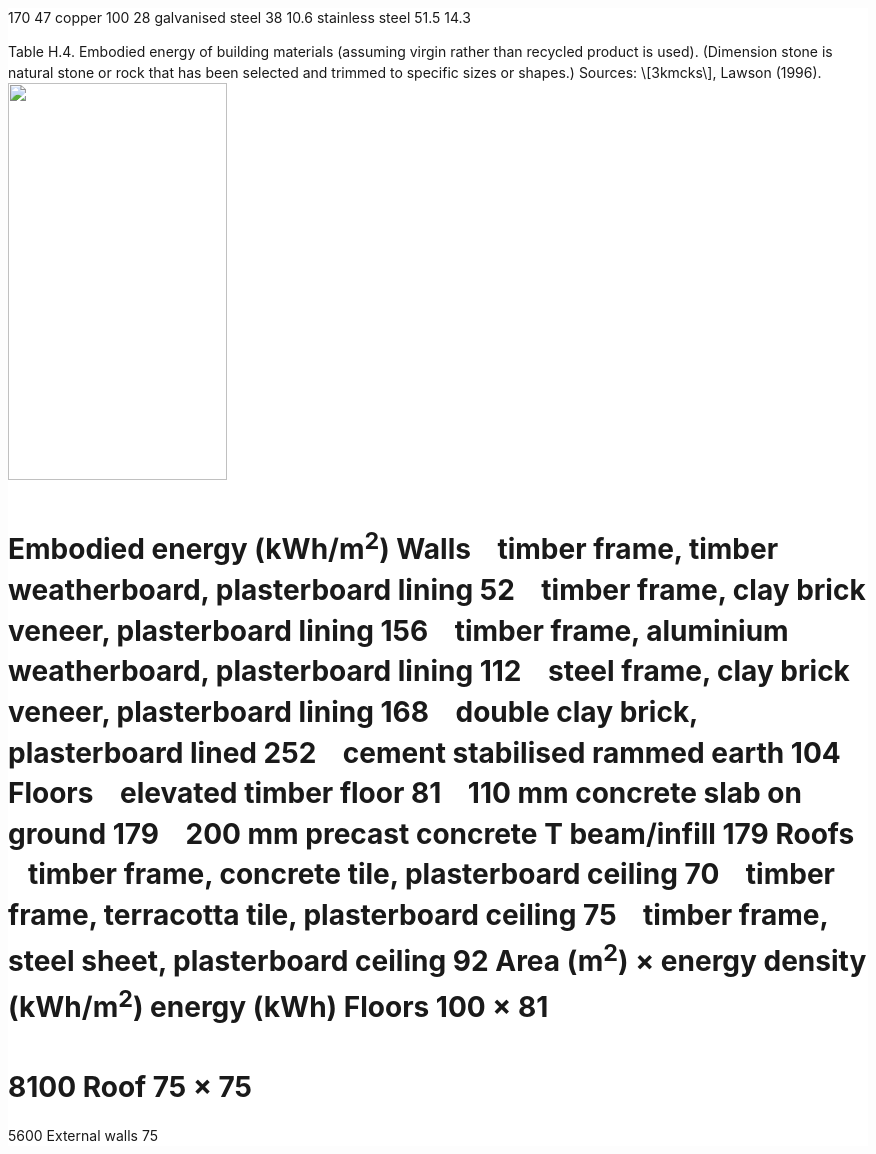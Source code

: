 170
47
copper
100
28
galvanised steel
38
10.6
stainless steel
51.5
14.3
<div class='caption'><span class="figurenumber">Table H.4.</span> Embodied energy of building materials (assuming virgin rather than recycled product is used). (Dimension stone is natural stone or rock that has been selected and trimmed to specific sizes or shapes.) Sources: \[<span class="tinylink">3kmcks</span>\], Lawson (1996).</div>

<img src="figure506.png" width="219" height="397" />

Embodied energy (kWh/m<sup>2</sup>)
Walls
   timber frame, timber weatherboard, plasterboard lining
52
   timber frame, clay brick veneer, plasterboard lining
156
   timber frame, aluminium weatherboard, plasterboard lining
112
   steel frame, clay brick veneer, plasterboard lining
168
   double clay brick, plasterboard lined
<span class="red">252</span>
   cement stabilised rammed earth
104
Floors
   elevated timber floor
<span class="darkred">81</span>
   110 mm concrete slab on ground
179
   200 mm precast concrete T beam/infill
179
Roofs
   timber frame, concrete tile, plasterboard ceiling
70
   timber frame, terracotta tile, plasterboard ceiling
75
   timber frame, steel sheet, plasterboard ceiling
92
Area (m<sup>2</sup>)
×
energy density (kWh/m<sup>2</sup>)
energy (kWh)
Floors
100
×
<span class="darkred">81</span>
=
8100
Roof
75
×
75
=
5600
External walls
75